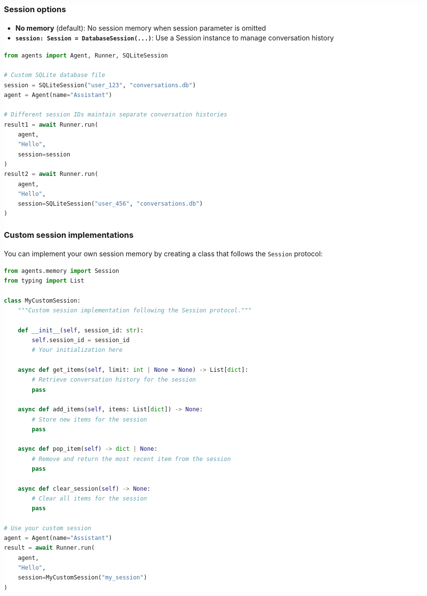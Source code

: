 ### Session options

-   **No memory** (default): No session memory when session parameter is omitted
-   **`session: Session = DatabaseSession(...)`**: Use a Session instance to manage conversation history

```python
from agents import Agent, Runner, SQLiteSession

# Custom SQLite database file
session = SQLiteSession("user_123", "conversations.db")
agent = Agent(name="Assistant")

# Different session IDs maintain separate conversation histories
result1 = await Runner.run(
    agent,
    "Hello",
    session=session
)
result2 = await Runner.run(
    agent,
    "Hello",
    session=SQLiteSession("user_456", "conversations.db")
)
```

### Custom session implementations

You can implement your own session memory by creating a class that follows the `Session` protocol:

```python
from agents.memory import Session
from typing import List

class MyCustomSession:
    """Custom session implementation following the Session protocol."""

    def __init__(self, session_id: str):
        self.session_id = session_id
        # Your initialization here

    async def get_items(self, limit: int | None = None) -> List[dict]:
        # Retrieve conversation history for the session
        pass

    async def add_items(self, items: List[dict]) -> None:
        # Store new items for the session
        pass

    async def pop_item(self) -> dict | None:
        # Remove and return the most recent item from the session
        pass

    async def clear_session(self) -> None:
        # Clear all items for the session
        pass

# Use your custom session
agent = Agent(name="Assistant")
result = await Runner.run(
    agent,
    "Hello",
    session=MyCustomSession("my_session")
)
```
